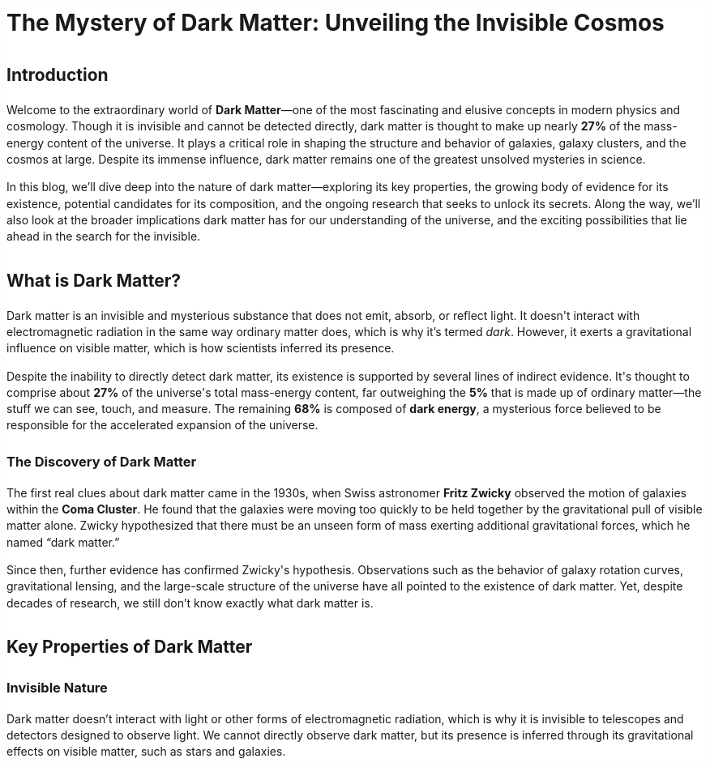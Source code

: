 # The Mystery of Dark Matter: Unveiling the Invisible Cosmos

## Introduction

Welcome to the extraordinary world of **Dark Matter**—one of the most fascinating and elusive concepts in modern physics and cosmology. Though it is invisible and cannot be detected directly, dark matter is thought to make up nearly **27%** of the mass-energy content of the universe. It plays a critical role in shaping the structure and behavior of galaxies, galaxy clusters, and the cosmos at large. Despite its immense influence, dark matter remains one of the greatest unsolved mysteries in science.

In this blog, we’ll dive deep into the nature of dark matter—exploring its key properties, the growing body of evidence for its existence, potential candidates for its composition, and the ongoing research that seeks to unlock its secrets. Along the way, we’ll also look at the broader implications dark matter has for our understanding of the universe, and the exciting possibilities that lie ahead in the search for the invisible.

## What is Dark Matter?

Dark matter is an invisible and mysterious substance that does not emit, absorb, or reflect light. It doesn't interact with electromagnetic radiation in the same way ordinary matter does, which is why it’s termed *dark*. However, it exerts a gravitational influence on visible matter, which is how scientists inferred its presence. 

Despite the inability to directly detect dark matter, its existence is supported by several lines of indirect evidence. It's thought to comprise about **27%** of the universe's total mass-energy content, far outweighing the **5%** that is made up of ordinary matter—the stuff we can see, touch, and measure. The remaining **68%** is composed of **dark energy**, a mysterious force believed to be responsible for the accelerated expansion of the universe.

### The Discovery of Dark Matter

The first real clues about dark matter came in the 1930s, when Swiss astronomer **Fritz Zwicky** observed the motion of galaxies within the **Coma Cluster**. He found that the galaxies were moving too quickly to be held together by the gravitational pull of visible matter alone. Zwicky hypothesized that there must be an unseen form of mass exerting additional gravitational forces, which he named “dark matter.” 

Since then, further evidence has confirmed Zwicky's hypothesis. Observations such as the behavior of galaxy rotation curves, gravitational lensing, and the large-scale structure of the universe have all pointed to the existence of dark matter. Yet, despite decades of research, we still don’t know exactly what dark matter is.

## Key Properties of Dark Matter

### Invisible Nature
Dark matter doesn’t interact with light or other forms of electromagnetic radiation, which is why it is invisible to telescopes and detectors designed to observe light. We cannot directly observe dark matter, but its presence is inferred through its gravitational effects on visible matter, such as stars and galaxies. 
